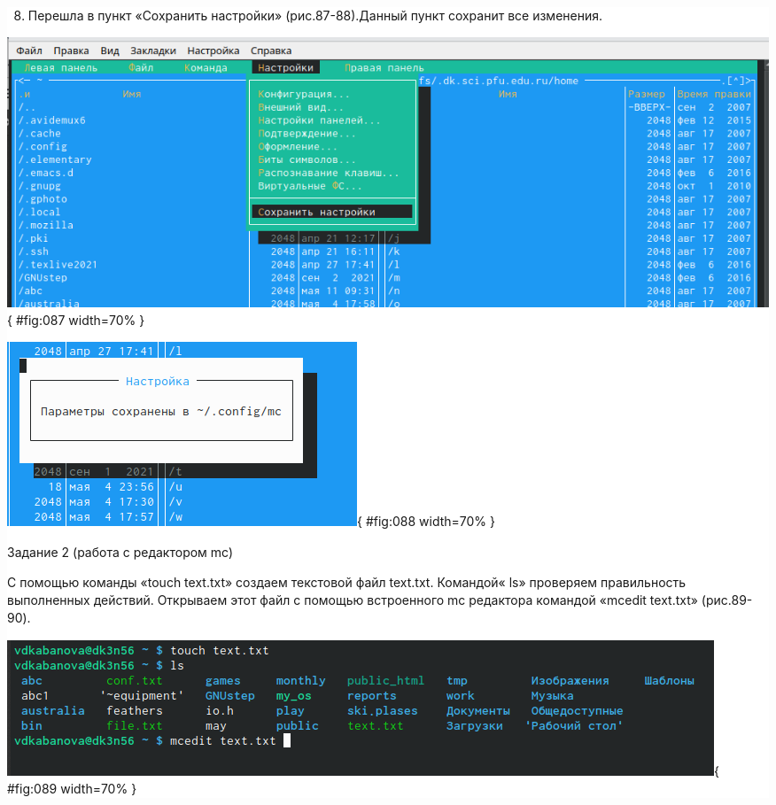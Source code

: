 8. Перешла в пункт «Сохранить настройки» (рис.87-88).Данный пункт сохранит все изменения.

![рис.87](image/87.png){ #fig:087 width=70% }

![рис.88](image/88.png){ #fig:088 width=70% }

Задание 2 (работа с редактором mc)

С помощью команды «touch text.txt» создаем текстовой файл text.txt. Командой« ls» проверяем правильность выполненных действий. Открываем этот файл с помощью встроенного mc редактора командой «mcedit text.txt» (рис.89-90).

![рис.89](image/89.png){ #fig:089 width=70% }
